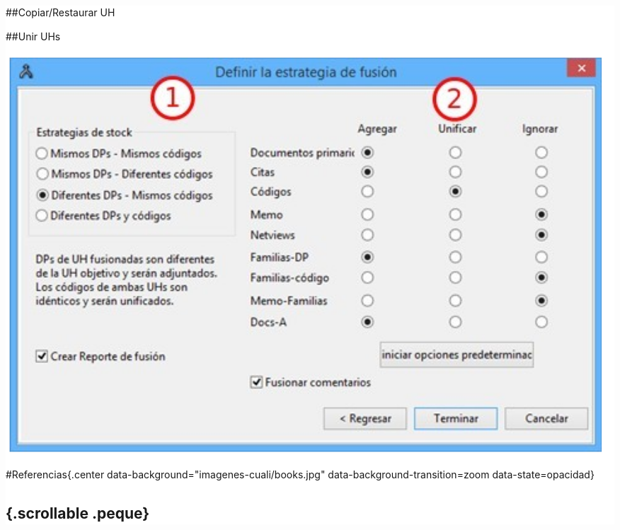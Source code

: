 ##Copiar/Restaurar UH

##Unir UHs

![](imagenes-cuali/UH-Fusionar-2.png)

#Referencias{.center data-background="imagenes-cuali/books.jpg" data-background-transition=zoom data-state=opacidad}

## {.scrollable .peque}
